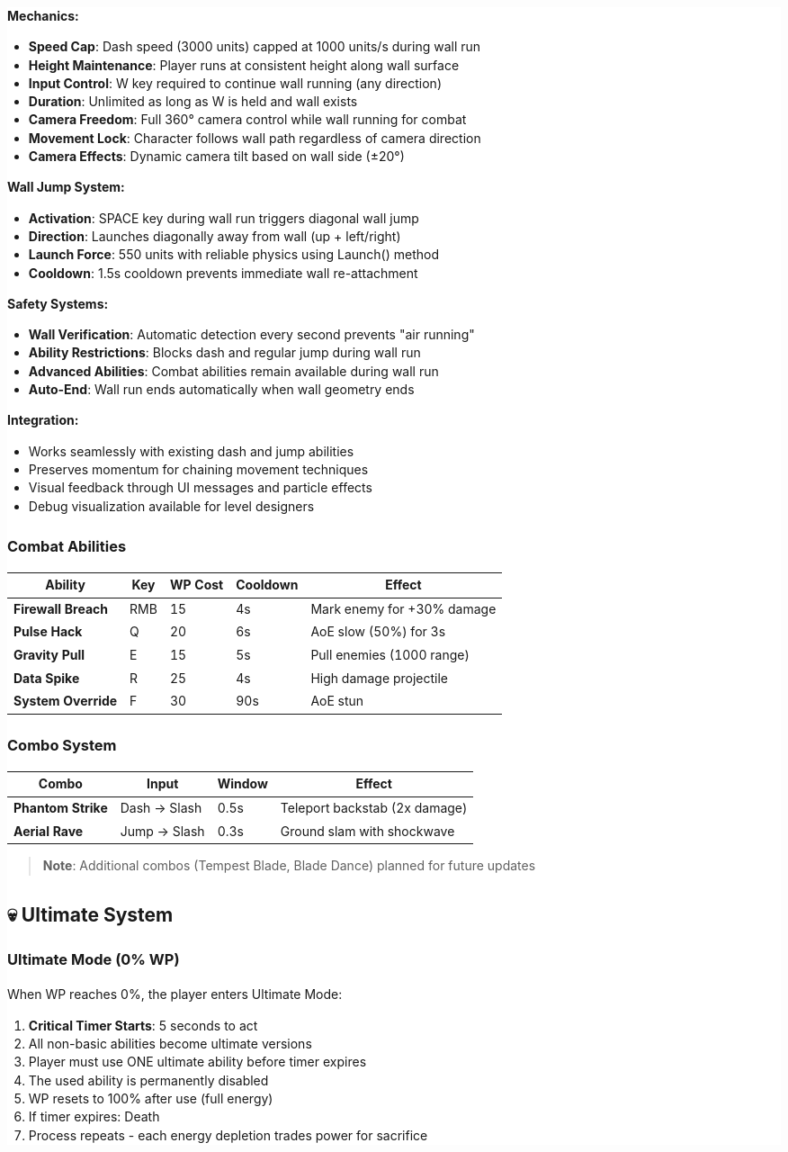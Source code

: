 **Mechanics:**
- **Speed Cap**: Dash speed (3000 units) capped at 1000 units/s during wall run
- **Height Maintenance**: Player runs at consistent height along wall surface  
- **Input Control**: W key required to continue wall running (any direction)
- **Duration**: Unlimited as long as W is held and wall exists
- **Camera Freedom**: Full 360° camera control while wall running for combat
- **Movement Lock**: Character follows wall path regardless of camera direction
- **Camera Effects**: Dynamic camera tilt based on wall side (±20°)

**Wall Jump System:**
- **Activation**: SPACE key during wall run triggers diagonal wall jump
- **Direction**: Launches diagonally away from wall (up + left/right)
- **Launch Force**: 550 units with reliable physics using Launch() method
- **Cooldown**: 1.5s cooldown prevents immediate wall re-attachment

**Safety Systems:**
- **Wall Verification**: Automatic detection every second prevents "air running"
- **Ability Restrictions**: Blocks dash and regular jump during wall run
- **Advanced Abilities**: Combat abilities remain available during wall run
- **Auto-End**: Wall run ends automatically when wall geometry ends

**Integration:**
- Works seamlessly with existing dash and jump abilities
- Preserves momentum for chaining movement techniques
- Visual feedback through UI messages and particle effects
- Debug visualization available for level designers

### Combat Abilities
| Ability | Key | WP Cost | Cooldown | Effect |
|---------|-----|---------|----------|---------|
| **Firewall Breach** | RMB | 15 | 4s | Mark enemy for +30% damage |
| **Pulse Hack** | Q | 20 | 6s | AoE slow (50%) for 3s |
| **Gravity Pull** | E | 15 | 5s | Pull enemies (1000 range) |
| **Data Spike** | R | 25 | 4s | High damage projectile |
| **System Override** | F | 30 | 90s | AoE stun |

### Combo System
| Combo | Input | Window | Effect |
|-------|-------|--------|--------|
| **Phantom Strike** | Dash → Slash | 0.5s | Teleport backstab (2x damage) |
| **Aerial Rave** | Jump → Slash | 0.3s | Ground slam with shockwave |

> **Note**: Additional combos (Tempest Blade, Blade Dance) planned for future updates

## 💀 Ultimate System

### Ultimate Mode (0% WP)
When WP reaches 0%, the player enters Ultimate Mode:
1. **Critical Timer Starts**: 5 seconds to act
2. All non-basic abilities become ultimate versions
3. Player must use ONE ultimate ability before timer expires
4. The used ability is permanently disabled
5. WP resets to 100% after use (full energy)
6. If timer expires: Death
7. Process repeats - each energy depletion trades power for sacrifice

